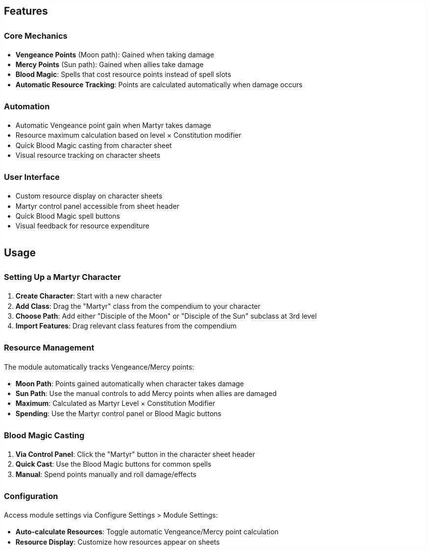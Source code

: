 ## Features

### Core Mechanics
- **Vengeance Points** (Moon path): Gained when taking damage
- **Mercy Points** (Sun path): Gained when allies take damage
- **Blood Magic**: Spells that cost resource points instead of spell slots
- **Automatic Resource Tracking**: Points are calculated automatically when damage occurs

### Automation
- Automatic Vengeance point gain when Martyr takes damage
- Resource maximum calculation based on level × Constitution modifier
- Quick Blood Magic casting from character sheet
- Visual resource tracking on character sheets

### User Interface
- Custom resource display on character sheets
- Martyr control panel accessible from sheet header
- Quick Blood Magic spell buttons
- Visual feedback for resource expenditure

## Usage

### Setting Up a Martyr Character

1. **Create Character**: Start with a new character
2. **Add Class**: Drag the "Martyr" class from the compendium to your character
3. **Choose Path**: Add either "Disciple of the Moon" or "Disciple of the Sun" subclass at 3rd level
4. **Import Features**: Drag relevant class features from the compendium

### Resource Management

The module automatically tracks Vengeance/Mercy points:

- **Moon Path**: Points gained automatically when character takes damage
- **Sun Path**: Use the manual controls to add Mercy points when allies are damaged
- **Maximum**: Calculated as Martyr Level × Constitution Modifier
- **Spending**: Use the Martyr control panel or Blood Magic buttons

### Blood Magic Casting

1. **Via Control Panel**: Click the "Martyr" button in the character sheet header
2. **Quick Cast**: Use the Blood Magic buttons for common spells
3. **Manual**: Spend points manually and roll damage/effects

### Configuration

Access module settings via Configure Settings > Module Settings:

- **Auto-calculate Resources**: Toggle automatic Vengeance/Mercy point calculation
- **Resource Display**: Customize how resources appear on sheets

